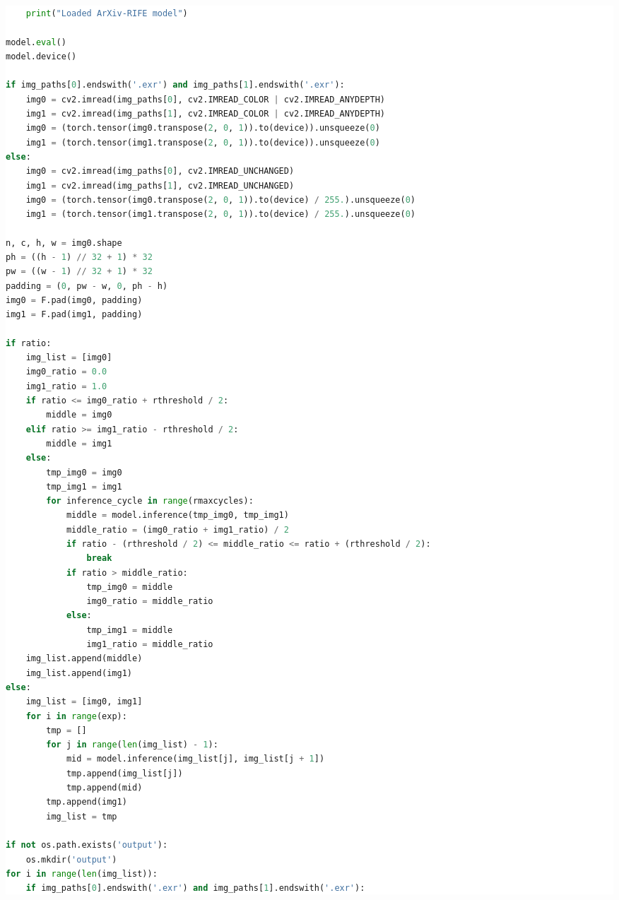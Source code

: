 ```python
    print("Loaded ArXiv-RIFE model")

model.eval()
model.device()

if img_paths[0].endswith('.exr') and img_paths[1].endswith('.exr'):
    img0 = cv2.imread(img_paths[0], cv2.IMREAD_COLOR | cv2.IMREAD_ANYDEPTH)
    img1 = cv2.imread(img_paths[1], cv2.IMREAD_COLOR | cv2.IMREAD_ANYDEPTH)
    img0 = (torch.tensor(img0.transpose(2, 0, 1)).to(device)).unsqueeze(0)
    img1 = (torch.tensor(img1.transpose(2, 0, 1)).to(device)).unsqueeze(0)
else:
    img0 = cv2.imread(img_paths[0], cv2.IMREAD_UNCHANGED)
    img1 = cv2.imread(img_paths[1], cv2.IMREAD_UNCHANGED)
    img0 = (torch.tensor(img0.transpose(2, 0, 1)).to(device) / 255.).unsqueeze(0)
    img1 = (torch.tensor(img1.transpose(2, 0, 1)).to(device) / 255.).unsqueeze(0)

n, c, h, w = img0.shape
ph = ((h - 1) // 32 + 1) * 32
pw = ((w - 1) // 32 + 1) * 32
padding = (0, pw - w, 0, ph - h)
img0 = F.pad(img0, padding)
img1 = F.pad(img1, padding)

if ratio:
    img_list = [img0]
    img0_ratio = 0.0
    img1_ratio = 1.0
    if ratio <= img0_ratio + rthreshold / 2:
        middle = img0
    elif ratio >= img1_ratio - rthreshold / 2:
        middle = img1
    else:
        tmp_img0 = img0
        tmp_img1 = img1
        for inference_cycle in range(rmaxcycles):
            middle = model.inference(tmp_img0, tmp_img1)
            middle_ratio = (img0_ratio + img1_ratio) / 2
            if ratio - (rthreshold / 2) <= middle_ratio <= ratio + (rthreshold / 2):
                break
            if ratio > middle_ratio:
                tmp_img0 = middle
                img0_ratio = middle_ratio
            else:
                tmp_img1 = middle
                img1_ratio = middle_ratio
    img_list.append(middle)
    img_list.append(img1)
else:
    img_list = [img0, img1]
    for i in range(exp):
        tmp = []
        for j in range(len(img_list) - 1):
            mid = model.inference(img_list[j], img_list[j + 1])
            tmp.append(img_list[j])
            tmp.append(mid)
        tmp.append(img1)
        img_list = tmp

if not os.path.exists('output'):
    os.mkdir('output')
for i in range(len(img_list)):
    if img_paths[0].endswith('.exr') and img_paths[1].endswith('.exr'):
```